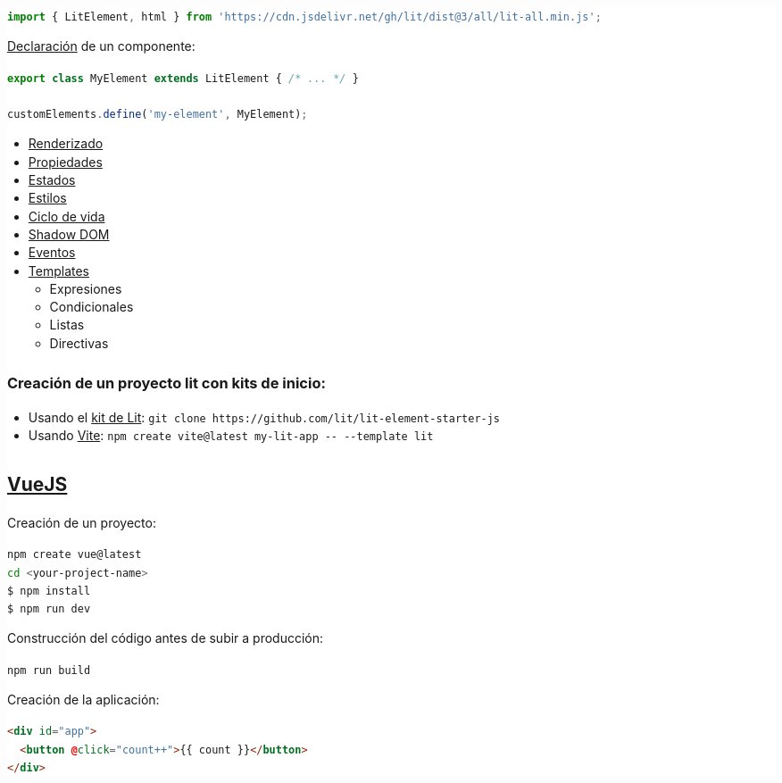 ```js
import { LitElement, html } from 'https://cdn.jsdelivr.net/gh/lit/dist@3/all/lit-all.min.js';
```

[Declaración](https://lit.dev/docs/components/defining/) de un componente:

```js
export class MyElement extends LitElement { /* ... */ }

customElements.define('my-element', MyElement);
```

* [Renderizado](https://lit.dev/docs/components/rendering/)
* [Propiedades](https://lit.dev/docs/components/properties/)
* [Estados](https://lit.dev/docs/components/properties/#internal-reactive-state)
* [Estilos](https://lit.dev/docs/components/styles/)
* [Ciclo de vida](https://lit.dev/docs/components/lifecycle/)
* [Shadow DOM](https://lit.dev/docs/components/shadow-dom/)
* [Eventos](https://lit.dev/docs/components/events/)
* [Templates](https://lit.dev/docs/templates/overview/)
  * Expresiones
  * Condicionales
  * Listas
  * Directivas
 
### Creación de un proyecto lit con kits de inicio:

* Usando el [kit de Lit](https://lit.dev/docs/tools/starter-kits/): `git clone https://github.com/lit/lit-element-starter-js`
* Usando [Vite](https://vite.dev/guide/#scaffolding-your-first-vite-project): `npm create vite@latest my-lit-app -- --template lit`

## [VueJS](https://vuejs.org/)

Creación de un proyecto:

```bash
npm create vue@latest
cd <your-project-name>
$ npm install
$ npm run dev
```

Construcción del código antes de subir a producción:

```bash
npm run build
```

Creación de la aplicación:

```html
<div id="app">
  <button @click="count++">{{ count }}</button>
</div>
```
